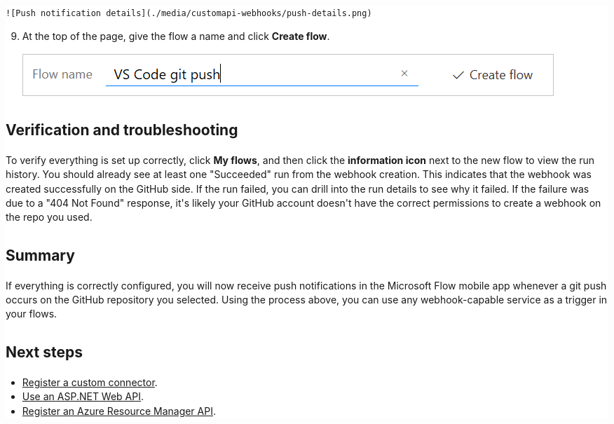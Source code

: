     ![Push notification details](./media/customapi-webhooks/push-details.png)
9. At the top of the page, give the flow a name and click **Create flow**.
   
    ![Flow name](./media/customapi-webhooks/flow-name.png)

## Verification and troubleshooting
To verify everything is set up correctly, click **My flows**, and then click the **information icon** next to the new flow to view the run history.  You should already see at least one "Succeeded" run from the webhook creation.  This indicates that the webhook was created successfully on the GitHub side.  If the run failed, you can drill into the run details to see why it failed.  If the failure was due to a "404 Not Found" response, it's likely your GitHub account doesn't have the correct permissions to create a webhook on the repo you used.

## Summary
If everything is correctly configured, you will now receive push notifications in the Microsoft Flow mobile app whenever a git push occurs on the GitHub repository you selected.  Using the process above, you can use any webhook-capable service as a trigger in your flows.

## Next steps
* [Register a custom connector](register-custom-api.md).
* [Use an ASP.NET Web API](customapi-web-api-tutorial.md).
* [Register an Azure Resource Manager API](customapi-azure-resource-manager-tutorial.md).

